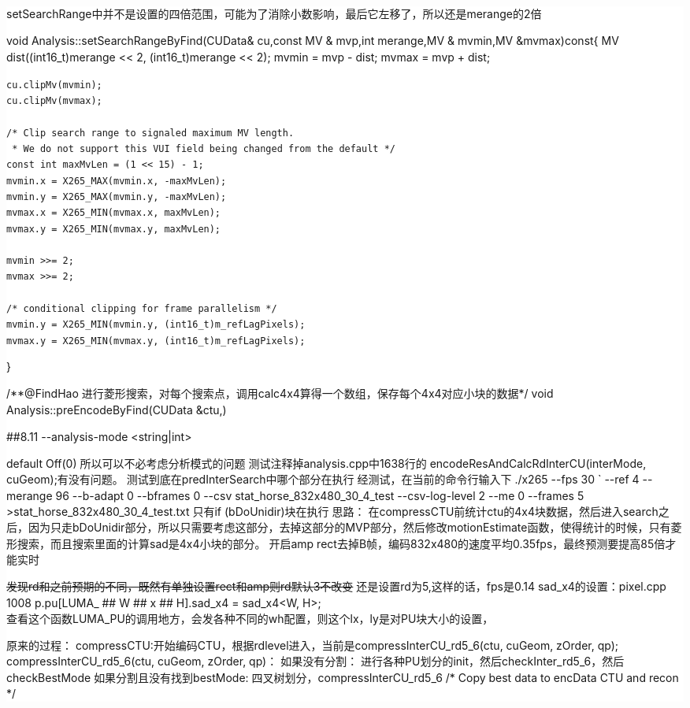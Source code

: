 setSearchRange中并不是设置的四倍范围，可能为了消除小数影响，最后它左移了，所以还是merange的2倍

void Analysis::setSearchRangeByFind(CUData& cu,const MV & mvp,int merange,MV & mvmin,MV &mvmax)const{
	MV dist((int16_t)merange << 2, (int16_t)merange << 2);
	mvmin = mvp - dist;
	mvmax = mvp + dist;

	cu.clipMv(mvmin);
	cu.clipMv(mvmax);

	/* Clip search range to signaled maximum MV length.
	 * We do not support this VUI field being changed from the default */
	const int maxMvLen = (1 << 15) - 1;
	mvmin.x = X265_MAX(mvmin.x, -maxMvLen);
	mvmin.y = X265_MAX(mvmin.y, -maxMvLen);
	mvmax.x = X265_MIN(mvmax.x, maxMvLen);
	mvmax.y = X265_MIN(mvmax.y, maxMvLen);

	mvmin >>= 2;
	mvmax >>= 2;

	/* conditional clipping for frame parallelism */
	mvmin.y = X265_MIN(mvmin.y, (int16_t)m_refLagPixels);
	mvmax.y = X265_MIN(mvmax.y, (int16_t)m_refLagPixels);
}

/**@FindHao 进行菱形搜索，对每个搜索点，调用calc4x4算得一个数组，保存每个4x4对应小块的数据*/
void Analysis::preEncodeByFind(CUData &ctu,)

##8.11
--analysis-mode <string|int>

default Off(0) 所以可以不必考虑分析模式的问题 
测试注释掉analysis.cpp中1638行的    encodeResAndCalcRdInterCU(interMode, cuGeom);有没有问题。
测试到底在predInterSearch中哪个部分在执行
经测试，在当前的命令行输入下
./x265 --fps 30 `  --ref 4 --merange 96 --b-adapt 0 --bframes 0 --csv stat_horse_832x480_30_4_test --csv-log-level 2 --me 0 --frames 5 >stat_horse_832x480_30_4_test.txt
只有if (bDoUnidir)块在执行
思路：
在compressCTU前统计ctu的4x4块数据，然后进入search之后，因为只走bDoUnidir部分，所以只需要考虑这部分，去掉这部分的MVP部分，然后修改motionEstimate函数，使得统计的时候，只有菱形搜索，而且搜索里面的计算sad是4x4小块的部分。
开启amp rect去掉B帧，编码832x480的速度平均0.35fps，最终预测要提高85倍才能实时

~~发现rd和之前预期的不同，既然有单独设置rect和amp则rd默认3不改变~~
还是设置rd为5,这样的话，fps是0.14
sad_x4的设置：pixel.cpp 1008 
    p.pu[LUMA_ ## W ## x ## H].sad_x4 = sad_x4<W, H>; \
查看这个函数LUMA_PU的调用地方，会发各种不同的wh配置，则这个lx，ly是对PU块大小的设置，

原来的过程：
compressCTU:开始编码CTU，根据rdlevel进入，当前是compressInterCU_rd5_6(ctu, cuGeom, zOrder, qp);
compressInterCU_rd5_6(ctu, cuGeom, zOrder, qp)：
如果没有分割：
    进行各种PU划分的init，然后checkInter_rd5_6，然后checkBestMode
如果分割且没有找到bestMode:
    四叉树划分，compressInterCU_rd5_6
/* Copy best data to encData CTU and recon */
    